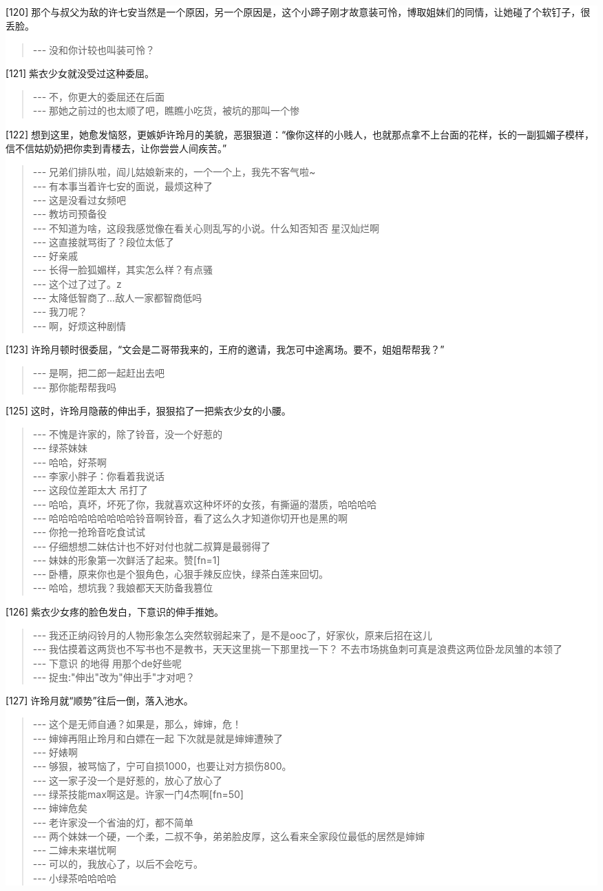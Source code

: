 [120] 那个与叔父为敌的许七安当然是一个原因，另一个原因是，这个小蹄子刚才故意装可怜，博取姐妹们的同情，让她碰了个软钉子，很丢脸。
>--- 没和你计较也叫装可怜？<br>

[121] 紫衣少女就没受过这种委屈。
>--- 不，你更大的委屈还在后面<br>
>--- 那她之前过的也太顺了吧，瞧瞧小吃货，被坑的那叫一个惨<br>

[122] 想到这里，她愈发恼怒，更嫉妒许玲月的美貌，恶狠狠道：“像你这样的小贱人，也就那点拿不上台面的花样，长的一副狐媚子模样，信不信姑奶奶把你卖到青楼去，让你尝尝人间疾苦。”
>--- 兄弟们排队啦，阎儿姑娘新来的，一个一个上，我先不客气啦~<br>
>--- 有本事当着许七安的面说，最烦这种了<br>
>--- 这是没看过女频吧<br>
>--- 教坊司预备役<br>
>--- 不知道为啥，这段我感觉像在看关心则乱写的小说。什么知否知否 星汉灿烂啊<br>
>--- 这直接就骂街了？段位太低了<br>
>--- 好亲戚<br>
>--- 长得一脸狐媚样，其实怎么样？有点骚<br>
>--- 这个过了过了。z<br>
>--- 太降低智商了...敌人一家都智商低吗<br>
>--- 我刀呢？<br>
>--- 啊，好烦这种剧情<br>

[123] 许玲月顿时很委屈，“文会是二哥带我来的，王府的邀请，我怎可中途离场。要不，姐姐帮帮我？”
>--- 是啊，把二郎一起赶出去吧<br>
>--- 那你能帮帮我吗<br>

[125] 这时，许玲月隐蔽的伸出手，狠狠掐了一把紫衣少女的小腰。
>--- 不愧是许家的，除了铃音，没一个好惹的<br>
>--- 绿茶妹妹<br>
>--- 哈哈，好茶啊<br>
>--- 李家小胖子：你看着我说话<br>
>--- 这段位差距太大 吊打了<br>
>--- 哈哈，真坏，坏死了你，我就喜欢这种坏坏的女孩，有撕逼的潜质，哈哈哈哈<br>
>--- 哈哈哈哈哈哈哈哈哈铃音啊铃音，看了这么久才知道你切开也是黑的啊<br>
>--- 你抢一抢玲音吃食试试<br>
>--- 仔细想想二妹估计也不好对付也就二叔算是最弱得了<br>
>--- 妹妹的形象第一次鲜活了起来。赞[fn=1]<br>
>--- 卧槽，原来你也是个狠角色，心狠手辣反应快，绿茶白莲来回切。<br>
>--- 哈哈，想坑我？我娘都天天防备我篡位<br>

[126] 紫衣少女疼的脸色发白，下意识的伸手推她。
>--- 我还正纳闷铃月的人物形象怎么突然软弱起来了，是不是ooc了，好家伙，原来后招在这儿<br>
>--- 我估摸着这两货也不写书也不是教书，天天这里挑一下那里找一下？
不去市场挑鱼刺可真是浪费这两位卧龙凤雏的本领了<br>
>--- 下意识 的地得
用那个de好些呢<br>
>--- 捉虫:"伸出"改为"伸出手"才对吧？<br>

[127] 许玲月就“顺势”往后一倒，落入池水。
>--- 这个是无师自通？如果是，那么，婶婶，危！<br>
>--- 婶婶再阻止玲月和白嫖在一起  下次就是就是婶婶遭殃了<br>
>--- 好婊啊<br>
>--- 够狠，被骂恼了，宁可自损1000，也要让对方损伤800。<br>
>--- 这一家子没一个是好惹的，放心了放心了<br>
>--- 绿茶技能max啊这是。许家一门4杰啊[fn=50]<br>
>--- 婶婶危矣<br>
>--- 老许家没一个省油的灯，都不简单<br>
>--- 两个妹妹一个硬，一个柔，二叔不争，弟弟脸皮厚，这么看来全家段位最低的居然是婶婶<br>
>--- 二婶未来堪忧啊<br>
>--- 可以的，我放心了，以后不会吃亏。<br>
>--- 小绿茶哈哈哈哈<br>
